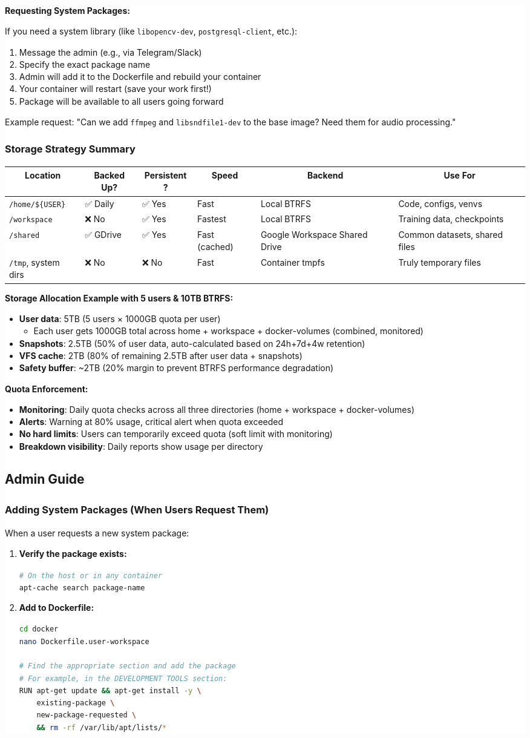 **Requesting System Packages:**

If you need a system library (like `libopencv-dev`, `postgresql-client`, etc.):

1. Message the admin (e.g., via Telegram/Slack)
2. Specify the exact package name
3. Admin will add it to the Dockerfile and rebuild your container
4. Your container will restart (save your work first!)
5. Package will be available to all users going forward

Example request: "Can we add `ffmpeg` and `libsndfile1-dev` to the base image? Need them for audio processing."

### Storage Strategy Summary

| Location            | Backed Up? | Persistent? | Speed         | Backend                       | Use For                       |
|---------------------|------------|-------------|---------------|-------------------------------|-------------------------------|
| `/home/${USER}`     | ✅ Daily    | ✅ Yes       | Fast          | Local BTRFS                   | Code, configs, venvs          |
| `/workspace`        | ❌ No       | ✅ Yes       | Fastest       | Local BTRFS                   | Training data, checkpoints    |
| `/shared`           | ✅ GDrive   | ✅ Yes       | Fast (cached) | Google Workspace Shared Drive | Common datasets, shared files |
| `/tmp`, system dirs | ❌ No       | ❌ No        | Fast          | Container tmpfs               | Truly temporary files         |

**Storage Allocation Example with 5 users & 10TB BTRFS:**

- **User data**: 5TB (5 users × 1000GB quota per user)
    - Each user gets 1000GB total across home + workspace + docker-volumes (combined, monitored)
- **Snapshots**: 2.5TB (50% of user data, auto-calculated based on 24h+7d+4w retention)
- **VFS cache**: 2TB (80% of remaining 2.5TB after user data + snapshots)
- **Safety buffer**: ~2TB (20% margin to prevent BTRFS performance degradation)

**Quota Enforcement:**

- **Monitoring**: Daily quota checks across all three directories (home + workspace + docker-volumes)
- **Alerts**: Warning at 80% usage, critical alert when quota exceeded
- **No hard limits**: Users can temporarily exceed quota (soft limit with monitoring)
- **Breakdown visibility**: Daily reports show usage per directory

## Admin Guide

### Adding System Packages (When Users Request Them)

When a user requests a new system package:

1. **Verify the package exists:**
   ```bash
   # On the host or in any container
   apt-cache search package-name
   ```

2. **Add to Dockerfile:**
   ```bash
   cd docker
   nano Dockerfile.user-workspace

   # Find the appropriate section and add the package
   # For example, in the DEVELOPMENT TOOLS section:
   RUN apt-get update && apt-get install -y \
       existing-package \
       new-package-requested \
       && rm -rf /var/lib/apt/lists/*
   ```
